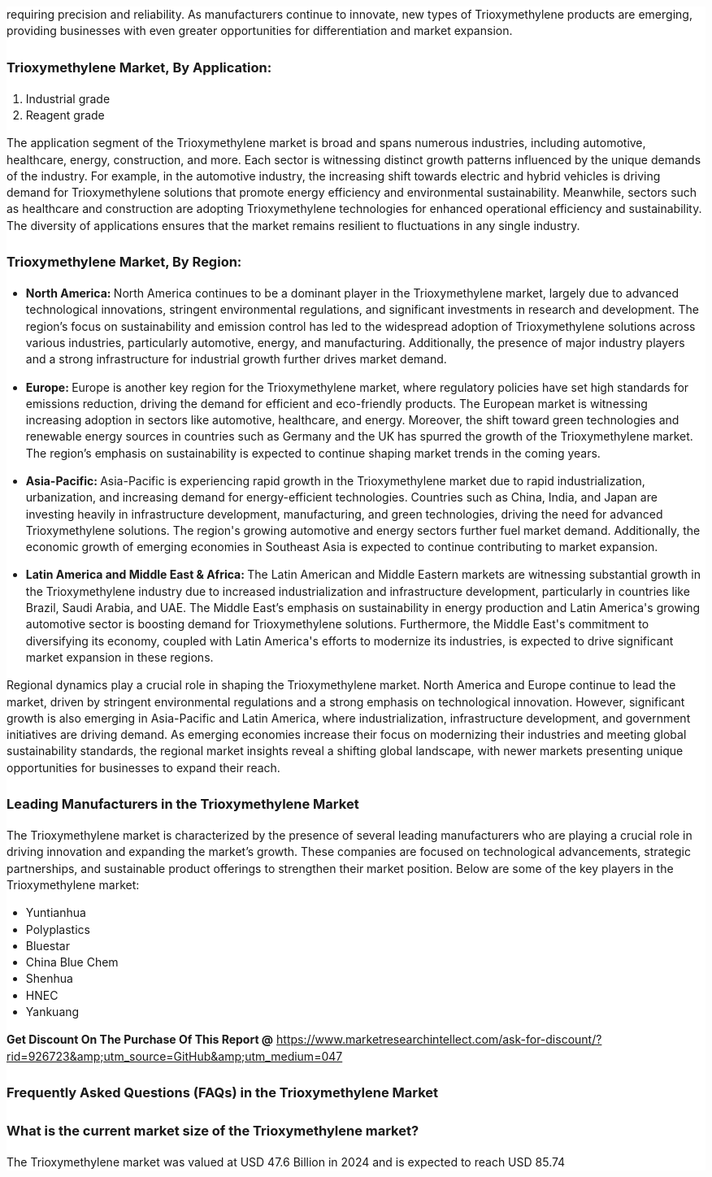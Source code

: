 requiring precision and reliability. As manufacturers continue to innovate, new types of Trioxymethylene products are emerging, providing businesses with even greater opportunities for differentiation and market expansion.</p><h3>Trioxymethylene Market,&nbsp;By Application:</h3><ol><li>Industrial grade<li> Reagent grade</li></ol><p>The application segment of the Trioxymethylene market is broad and spans numerous industries, including automotive, healthcare, energy, construction, and more. Each sector is witnessing distinct growth patterns influenced by the unique demands of the industry. For example, in the automotive industry, the increasing shift towards electric and hybrid vehicles is driving demand for Trioxymethylene solutions that promote energy efficiency and environmental sustainability. Meanwhile, sectors such as healthcare and construction are adopting Trioxymethylene technologies for enhanced operational efficiency and sustainability. The diversity of applications ensures that the market remains resilient to fluctuations in any single industry.</p><h3>Trioxymethylene Market, By Region:</h3><ul><li><p><strong>North America:&nbsp;</strong>North America continues to be a dominant player in the Trioxymethylene market, largely due to advanced technological innovations, stringent environmental regulations, and significant investments in research and development. The region&rsquo;s focus on sustainability and emission control has led to the widespread adoption of Trioxymethylene solutions across various industries, particularly automotive, energy, and manufacturing. Additionally, the presence of major industry players and a strong infrastructure for industrial growth further drives market demand.</p></li><li><p><strong><strong>Europe:&nbsp;</strong></strong>Europe is another key region for the Trioxymethylene market, where regulatory policies have set high standards for emissions reduction, driving the demand for efficient and eco-friendly products. The European market is witnessing increasing adoption in sectors like automotive, healthcare, and energy. Moreover, the shift toward green technologies and renewable energy sources in countries such as Germany and the UK has spurred the growth of the Trioxymethylene market. The region&rsquo;s emphasis on sustainability is expected to continue shaping market trends in the coming years.</p></li><li><p><strong><strong>Asia-Pacific:&nbsp;</strong></strong>Asia-Pacific is experiencing rapid growth in the Trioxymethylene market due to rapid industrialization, urbanization, and increasing demand for energy-efficient technologies. Countries such as China, India, and Japan are investing heavily in infrastructure development, manufacturing, and green technologies, driving the need for advanced Trioxymethylene solutions. The region's growing automotive and energy sectors further fuel market demand. Additionally, the economic growth of emerging economies in Southeast Asia is expected to continue contributing to market expansion.</p></li><li><p><strong><strong>Latin America and Middle East &amp; Africa:&nbsp;</strong></strong>The Latin American and Middle Eastern markets are witnessing substantial growth in the Trioxymethylene industry due to increased industrialization and infrastructure development, particularly in countries like Brazil, Saudi Arabia, and UAE. The Middle East&rsquo;s emphasis on sustainability in energy production and Latin America's growing automotive sector is boosting demand for Trioxymethylene solutions. Furthermore, the Middle East's commitment to diversifying its economy, coupled with Latin America's efforts to modernize its industries, is expected to drive significant market expansion in these regions.</p></li></ul><p>Regional dynamics play a crucial role in shaping the Trioxymethylene market. North America and Europe continue to lead the market, driven by stringent environmental regulations and a strong emphasis on technological innovation. However, significant growth is also emerging in Asia-Pacific and Latin America, where industrialization, infrastructure development, and government initiatives are driving demand. As emerging economies increase their focus on modernizing their industries and meeting global sustainability standards, the regional market insights reveal a shifting global landscape, with newer markets presenting unique opportunities for businesses to expand their reach.</p><h3><strong>Leading Manufacturers in the Trioxymethylene Market</strong></h3><p>The Trioxymethylene market is characterized by the presence of several leading manufacturers who are playing a crucial role in driving innovation and expanding the market&rsquo;s growth. These companies are focused on technological advancements, strategic partnerships, and sustainable product offerings to strengthen their market position. Below are some of the key players in the Trioxymethylene market:</p></div><div class="article-main__content" data-test-id="publishing-text-block"><ul><li><span class="">Yuntianhua<li> Polyplastics<li> Bluestar<li> China Blue Chem<li> Shenhua<li> HNEC<li> Yankuang</span></li></ul></div><div class="article-main__content" data-test-id="publishing-text-block"><p><span class="font-[700]"><strong>Get Discount On The Purchase Of This Report @</strong> <a href="https://www.marketresearchintellect.com/ask-for-discount/?rid=926723&amp;utm_source=GitHub&amp;utm_medium=047" data-fr-linked="true">https://www.marketresearchintellect.com/ask-for-discount/?rid=926723&amp;utm_source=GitHub&amp;utm_medium=047</a></span></p></div><div class="article-main__content" data-test-id="publishing-text-block"><h3><strong>Frequently Asked Questions (FAQs) in the Trioxymethylene Market</strong></h3><h3><strong>What is the current market size of the Trioxymethylene market?</strong></h3><p>The Trioxymethylene market was valued at USD 47.6 Billion in 2024 and is expected to reach USD 85.74